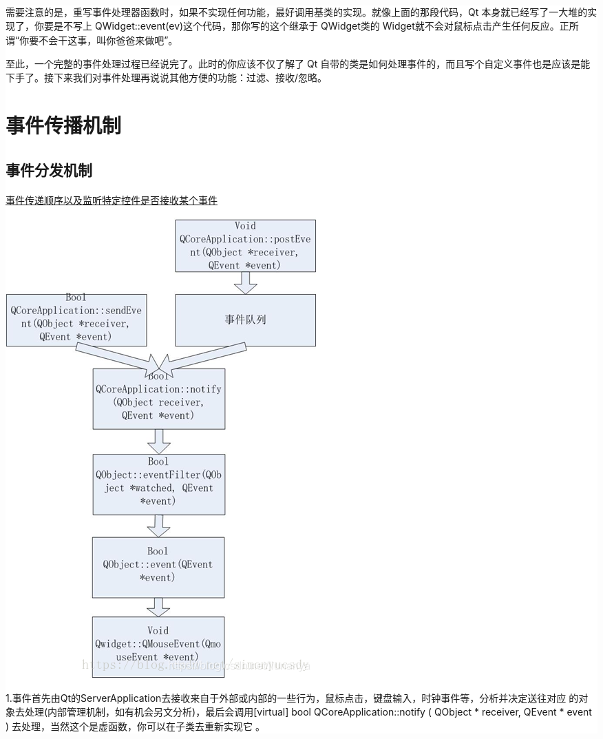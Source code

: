 ```cpp
```

需要注意的是，重写事件处理器函数时，如果不实现任何功能，最好调用基类的实现。就像上面的那段代码，Qt 本身就已经写了一大堆的实现了，你要是不写上 QWidget::event(ev)这个代码，那你写的这个继承于 QWidget类的 Widget就不会对鼠标点击产生任何反应。正所谓“你要不会干这事，叫你爸爸来做吧”。

至此，一个完整的事件处理过程已经说完了。此时的你应该不仅了解了 Qt 自带的类是如何处理事件的，而且写个自定义事件也是应该是能下手了。接下来我们对事件处理再说说其他方便的功能：过滤、接收/忽略。



# 事件传播机制

## 事件分发机制

[事件传递顺序以及监听特定控件是否接收某个事件](https://blog.csdn.net/liunanya/article/details/102650938)

![在这里插入图片描述](assets/20201019175808836.png)

1.事件首先由Qt的ServerApplication去接收来自于外部或内部的一些行为，鼠标点击，键盘输入，时钟事件等，分析并决定送往对应 的对象去处理(内部管理机制，如有机会另文分析)，最后会调用[virtual] bool QCoreApplication::notify ( QObject * receiver, QEvent * event ) 去处理，当然这个是虚函数，你可以在子类去重新实现它 。
